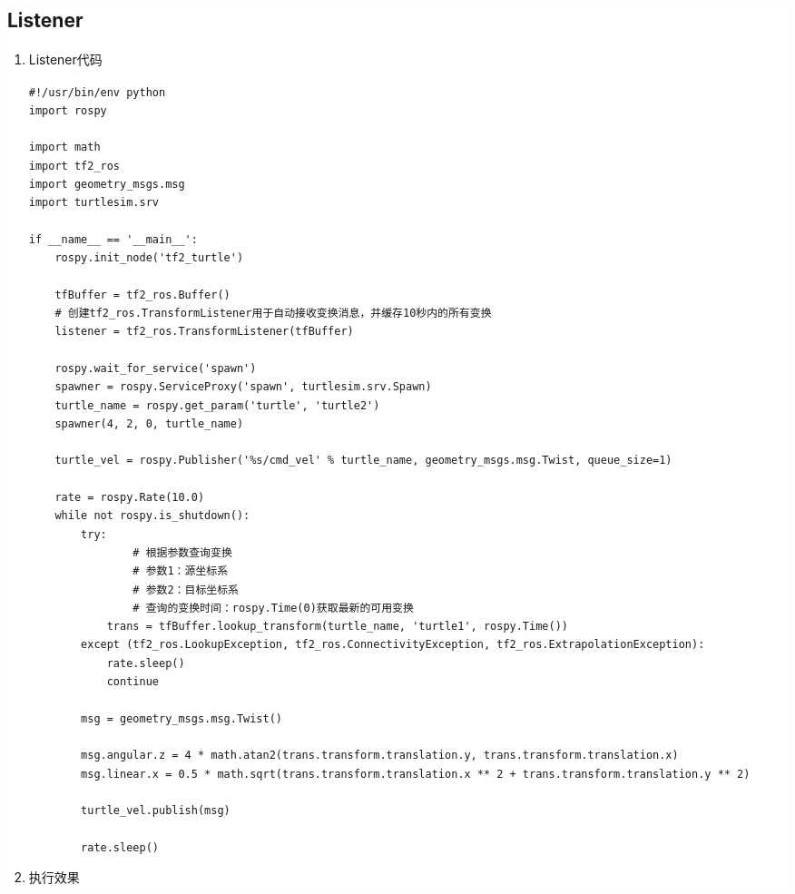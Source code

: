 ## Listener
1. Listener代码

	```
	#!/usr/bin/env python  
	import rospy
	
	import math
	import tf2_ros
	import geometry_msgs.msg
	import turtlesim.srv
	
	if __name__ == '__main__':
	    rospy.init_node('tf2_turtle')
	
	    tfBuffer = tf2_ros.Buffer()
	    # 创建tf2_ros.TransformListener用于自动接收变换消息，并缓存10秒内的所有变换
	    listener = tf2_ros.TransformListener(tfBuffer)
	
	    rospy.wait_for_service('spawn')
	    spawner = rospy.ServiceProxy('spawn', turtlesim.srv.Spawn)
	    turtle_name = rospy.get_param('turtle', 'turtle2')
	    spawner(4, 2, 0, turtle_name)
	
	    turtle_vel = rospy.Publisher('%s/cmd_vel' % turtle_name, geometry_msgs.msg.Twist, queue_size=1)
	
	    rate = rospy.Rate(10.0)
	    while not rospy.is_shutdown():
	        try:
	        		# 根据参数查询变换
	        		# 参数1：源坐标系
	        		# 参数2：目标坐标系
	        		# 查询的变换时间：rospy.Time(0)获取最新的可用变换
	            trans = tfBuffer.lookup_transform(turtle_name, 'turtle1', rospy.Time())
	        except (tf2_ros.LookupException, tf2_ros.ConnectivityException, tf2_ros.ExtrapolationException):
	            rate.sleep()
	            continue
	
	        msg = geometry_msgs.msg.Twist()
	
	        msg.angular.z = 4 * math.atan2(trans.transform.translation.y, trans.transform.translation.x)
	        msg.linear.x = 0.5 * math.sqrt(trans.transform.translation.x ** 2 + trans.transform.translation.y ** 2)
	
	        turtle_vel.publish(msg)
	
	        rate.sleep()
	```
1. 执行效果
